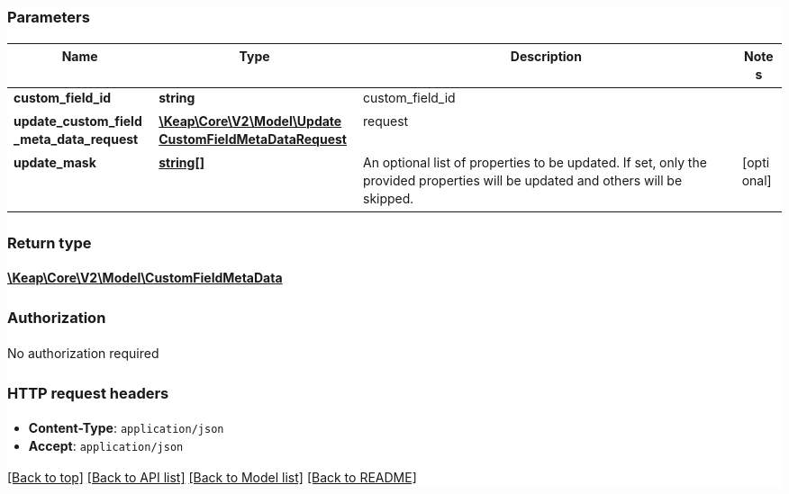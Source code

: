 ### Parameters

| Name | Type | Description  | Notes |
| ------------- | ------------- | ------------- | ------------- |
| **custom_field_id** | **string**| custom_field_id | |
| **update_custom_field_meta_data_request** | [**\Keap\Core\V2\Model\UpdateCustomFieldMetaDataRequest**](../Model/UpdateCustomFieldMetaDataRequest.md)| request | |
| **update_mask** | [**string[]**](../Model/string.md)| An optional list of properties to be updated. If set, only the provided properties will be updated and others will be skipped. | [optional] |

### Return type

[**\Keap\Core\V2\Model\CustomFieldMetaData**](../Model/CustomFieldMetaData.md)

### Authorization

No authorization required

### HTTP request headers

- **Content-Type**: `application/json`
- **Accept**: `application/json`

[[Back to top]](#) [[Back to API list]](../../README.md#endpoints)
[[Back to Model list]](../../README.md#models)
[[Back to README]](../../README.md)
